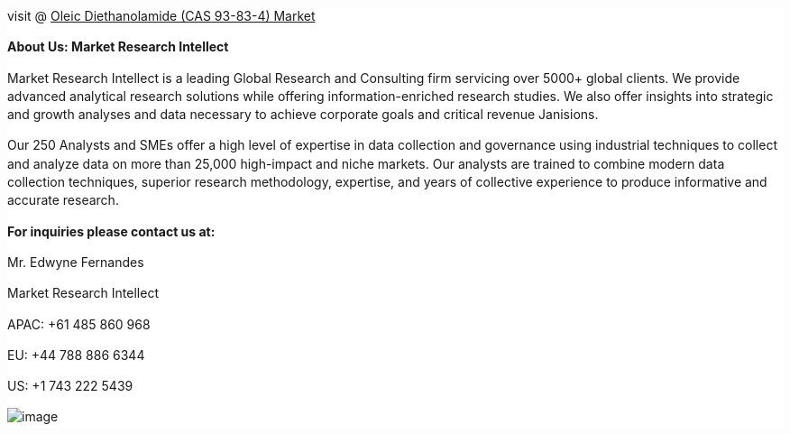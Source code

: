 visit&nbsp;@</strong>&nbsp;</span><span class="font-[700]"><a href="https://www.marketresearchintellect.com/product/global-oleic-diethanolamide-cas-93-83-4-market/?utm_source=Linkedin&utm_medium=047" target="_blank" data-tracking-control-name="article-ssr-frontend-pulse_little-text-block" data-tracking-will-navigate="" data-test-link="">Oleic Diethanolamide (CAS 93-83-4) Market</a></span></p><p><strong><span class="font-[700]">About Us: Market Research Intellect</span></strong></p><p><span class="">Market Research Intellect is a leading Global Research and Consulting firm servicing over 5000+ global clients. We provide advanced analytical research solutions while offering information-enriched research studies.&nbsp;</span>We also offer insights into strategic and growth analyses and data necessary to achieve corporate goals and critical revenue Janisions.</p><p><span class="">Our 250 Analysts and SMEs offer a high level of expertise in data collection and governance using industrial techniques to collect and analyze data on more than 25,000 high-impact and niche markets. Our analysts are trained to combine modern data collection techniques, superior research methodology, expertise, and years of collective experience to produce informative and accurate research.</span></p><p><strong>For inquiries please contact us at:</strong></p><p>Mr. Edwyne Fernandes</p><p>Market Research Intellect</p><p>APAC: +61 485 860 968</p><p>EU: +44 788 886 6344</p><p>US: +1 743 222 5439</p>
![image](https://github.com/user-attachments/assets/65cbcffa-b304-493f-9484-7afc7b2325c0)
